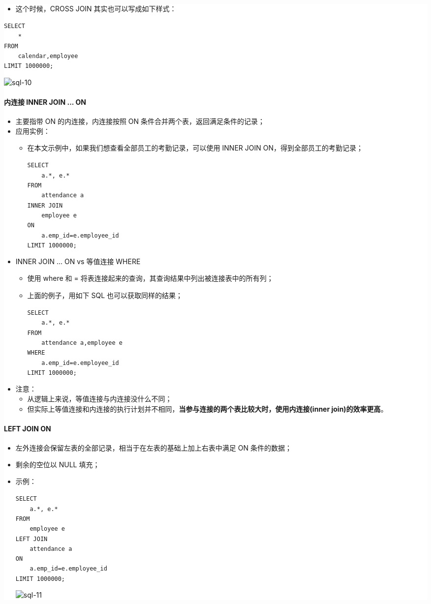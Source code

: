   - 这个时候，CROSS JOIN 其实也可以写成如下样式：
  ```aidl
  SELECT 
      *
  FROM
      calendar,employee
  LIMIT 1000000;
  ```
  ![sql-10]({{site.baseurl}}/img-post/sql-10.png)

#### 内连接 INNER JOIN ... ON

- 主要指带 ON 的内连接，内连接按照 ON 条件合并两个表，返回满足条件的记录；
- 应用实例：
  - 在本文示例中，如果我们想查看全部员工的考勤记录，可以使用 INNER JOIN ON，得到全部员工的考勤记录；

    ```aidl
    SELECT
        a.*, e.*
    FROM
        attendance a
    INNER JOIN
        employee e
    ON
        a.emp_id=e.employee_id
    LIMIT 1000000;
    ```
- INNER JOIN ... ON vs 等值连接 WHERE
  - 使用 where 和 = 将表连接起来的查询，其查询结果中列出被连接表中的所有列；
  - 上面的例子，用如下 SQL 也可以获取同样的结果；

    ```aidl
    SELECT
        a.*, e.*
    FROM
        attendance a,employee e
    WHERE
        a.emp_id=e.employee_id
    LIMIT 1000000;
    ```
- 注意：
  - 从逻辑上来说，等值连接与内连接没什么不同；
  - 但实际上等值连接和内连接的执行计划并不相同，**当参与连接的两个表比较大时，使用内连接(inner join)的效率更高**。

#### LEFT JOIN ON

- 左外连接会保留左表的全部记录，相当于在左表的基础上加上右表中满足 ON 条件的数据；
- 剩余的空位以 NULL 填充；

- 示例：

  ```aidl
  SELECT
      a.*, e.*
  FROM
      employee e
  LEFT JOIN
      attendance a
  ON
      a.emp_id=e.employee_id
  LIMIT 1000000;
  ```
  ![sql-11]({{site.baseurl}}/img-post/sql-11.png)
